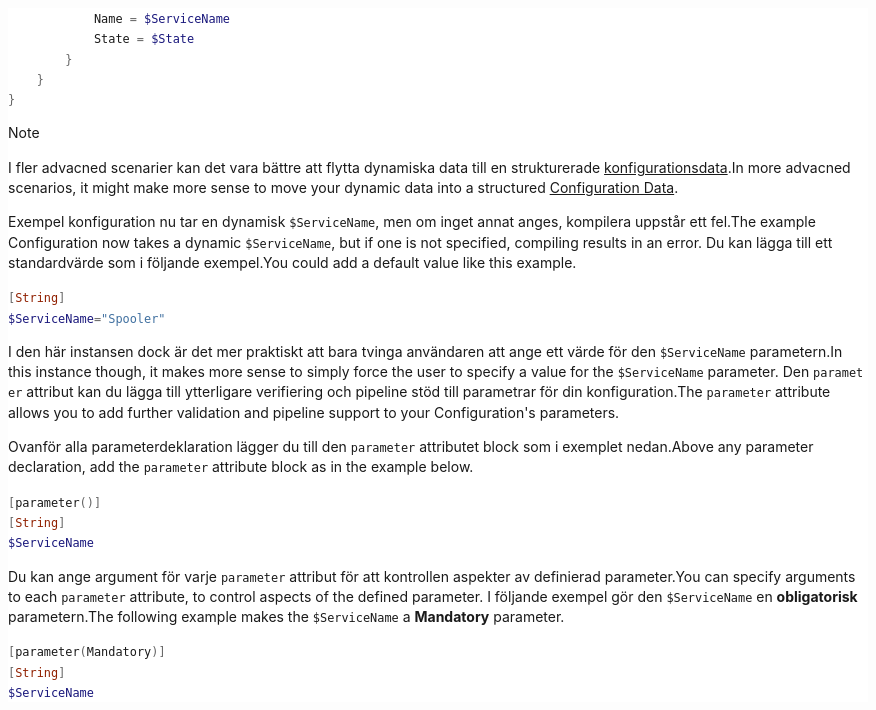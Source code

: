 ```powershell
            Name = $ServiceName
            State = $State
        }
    }
}
```

> [!NOTE]
> <span data-ttu-id="4f4a6-135">I fler advacned scenarier kan det vara bättre att flytta dynamiska data till en strukturerade [konfigurationsdata](configData.md).</span><span class="sxs-lookup"><span data-stu-id="4f4a6-135">In more advacned scenarios, it might make more sense to move your dynamic data into a structured [Configuration Data](configData.md).</span></span>

<span data-ttu-id="4f4a6-136">Exempel konfiguration nu tar en dynamisk `$ServiceName`, men om inget annat anges, kompilera uppstår ett fel.</span><span class="sxs-lookup"><span data-stu-id="4f4a6-136">The example Configuration now takes a dynamic `$ServiceName`, but if one is not specified, compiling results in an error.</span></span> <span data-ttu-id="4f4a6-137">Du kan lägga till ett standardvärde som i följande exempel.</span><span class="sxs-lookup"><span data-stu-id="4f4a6-137">You could add a default value like this example.</span></span>

```powershell
[String]
$ServiceName="Spooler"
```

<span data-ttu-id="4f4a6-138">I den här instansen dock är det mer praktiskt att bara tvinga användaren att ange ett värde för den `$ServiceName` parametern.</span><span class="sxs-lookup"><span data-stu-id="4f4a6-138">In this instance though, it makes more sense to simply force the user to specify a value for the `$ServiceName` parameter.</span></span> <span data-ttu-id="4f4a6-139">Den `parameter` attribut kan du lägga till ytterligare verifiering och pipeline stöd till parametrar för din konfiguration.</span><span class="sxs-lookup"><span data-stu-id="4f4a6-139">The `parameter` attribute allows you to add further validation and pipeline support to your Configuration's parameters.</span></span>

<span data-ttu-id="4f4a6-140">Ovanför alla parameterdeklaration lägger du till den `parameter` attributet block som i exemplet nedan.</span><span class="sxs-lookup"><span data-stu-id="4f4a6-140">Above any parameter declaration, add the `parameter` attribute block as in the example below.</span></span>

```powershell
[parameter()]
[String]
$ServiceName
```

<span data-ttu-id="4f4a6-141">Du kan ange argument för varje `parameter` attribut för att kontrollen aspekter av definierad parameter.</span><span class="sxs-lookup"><span data-stu-id="4f4a6-141">You can specify arguments to each `parameter` attribute, to control aspects of the defined parameter.</span></span> <span data-ttu-id="4f4a6-142">I följande exempel gör den `$ServiceName` en **obligatorisk** parametern.</span><span class="sxs-lookup"><span data-stu-id="4f4a6-142">The following example makes the `$ServiceName` a **Mandatory** parameter.</span></span>

```powershell
[parameter(Mandatory)]
[String]
$ServiceName
```
